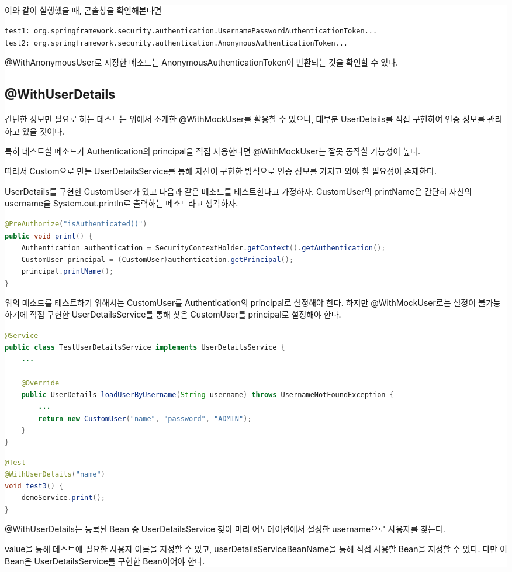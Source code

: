 이와 같이 실행했을 때, 콘솔창을 확인해본다면

```
test1: org.springframework.security.authentication.UsernamePasswordAuthenticationToken...
test2: org.springframework.security.authentication.AnonymousAuthenticationToken...
```

@WithAnonymousUser로 지정한 메소드는 AnonymousAuthenticationToken이 반환되는 것을 확인할 수 있다.

## @WithUserDetails

간단한 정보만 필요로 하는 테스트는 위에서 소개한 @WithMockUser를 활용할 수 있으나, 대부분 UserDetails를 직접 구현하여 인증 정보를 관리하고 있을 것이다.

특히 테스트할 메소드가 Authentication의 principal을 직접 사용한다면 @WithMockUser는 잘못 동작할 가능성이 높다.

따라서 Custom으로 만든 UserDetailsService를 통해 자신이 구현한 방식으로 인증 정보를 가지고 와야 할 필요성이 존재한다.

UserDetails를 구현한 CustomUser가 있고 다음과 같은 메소드를 테스트한다고 가정하자. CustomUser의 printName은 간단히 자신의 username을 System.out.println로 출력하는 메소드라고 생각하자.

```java
@PreAuthorize("isAuthenticated()")
public void print() {
    Authentication authentication = SecurityContextHolder.getContext().getAuthentication();
    CustomUser principal = (CustomUser)authentication.getPrincipal();
    principal.printName();
}
```

위의 메소드를 테스트하기 위해서는 CustomUser를 Authentication의 principal로 설정해야 한다. 하지만 @WithMockUser로는 설정이 불가능하기에 직접 구현한 UserDetailsService를 통해 찾은 CustomUser를 principal로 설정해야 한다.

```java
@Service
public class TestUserDetailsService implements UserDetailsService {
    ...

    @Override
    public UserDetails loadUserByUsername(String username) throws UsernameNotFoundException {
        ...
        return new CustomUser("name", "password", "ADMIN");
    }
}
```

```java
@Test
@WithUserDetails("name")
void test3() {
    demoService.print();
}
```

@WithUserDetails는 등록된 Bean 중 UserDetailsService 찾아 미리 어노테이션에서 설정한 username으로 사용자를 찾는다.

value을 통해 테스트에 필요한 사용자 이름을 지정할 수 있고, userDetailsServiceBeanName을 통해 직접 사용할 Bean을 지정할 수 있다. 다만 이 Bean은 UserDetailsService를 구현한 Bean이어야 한다.
